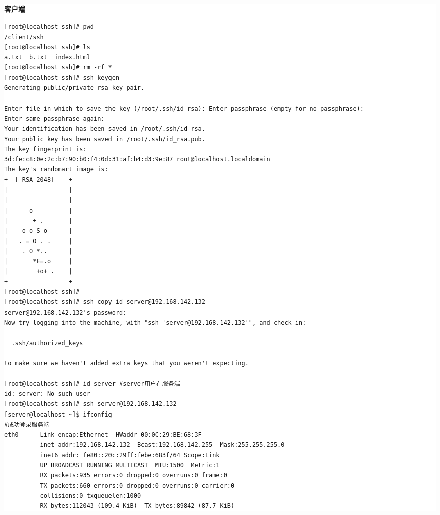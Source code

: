 **客户端**

	[root@localhost ssh]# pwd
	/client/ssh
	[root@localhost ssh]# ls
	a.txt  b.txt  index.html
	[root@localhost ssh]# rm -rf *
	[root@localhost ssh]# ssh-keygen
	Generating public/private rsa key pair.
	
	Enter file in which to save the key (/root/.ssh/id_rsa): Enter passphrase (empty for no passphrase): 
	Enter same passphrase again: 
	Your identification has been saved in /root/.ssh/id_rsa.
	Your public key has been saved in /root/.ssh/id_rsa.pub.
	The key fingerprint is:
	3d:fe:c8:0e:2c:b7:90:b0:f4:0d:31:af:b4:d3:9e:87 root@localhost.localdomain
	The key's randomart image is:
	+--[ RSA 2048]----+
	|                 |
	|                 |
	|      o          |
	|       + .       |
	|    o o S o      |
	|   . = O . .     |
	|    . O *..      |
	|       *E=.o     |
	|        +o+ .    |
	+-----------------+
	[root@localhost ssh]# 
	[root@localhost ssh]# ssh-copy-id server@192.168.142.132
	server@192.168.142.132's password: 
	Now try logging into the machine, with "ssh 'server@192.168.142.132'", and check in:
	
	  .ssh/authorized_keys
	
	to make sure we haven't added extra keys that you weren't expecting.
	
	[root@localhost ssh]# id server #server用户在服务端
	id: server: No such user
	[root@localhost ssh]# ssh server@192.168.142.132
	[server@localhost ~]$ ifconfig
	#成功登录服务端
	eth0      Link encap:Ethernet  HWaddr 00:0C:29:BE:68:3F  
	          inet addr:192.168.142.132  Bcast:192.168.142.255  Mask:255.255.255.0
	          inet6 addr: fe80::20c:29ff:febe:683f/64 Scope:Link
	          UP BROADCAST RUNNING MULTICAST  MTU:1500  Metric:1
	          RX packets:935 errors:0 dropped:0 overruns:0 frame:0
	          TX packets:660 errors:0 dropped:0 overruns:0 carrier:0
	          collisions:0 txqueuelen:1000 
	          RX bytes:112043 (109.4 KiB)  TX bytes:89842 (87.7 KiB)
	